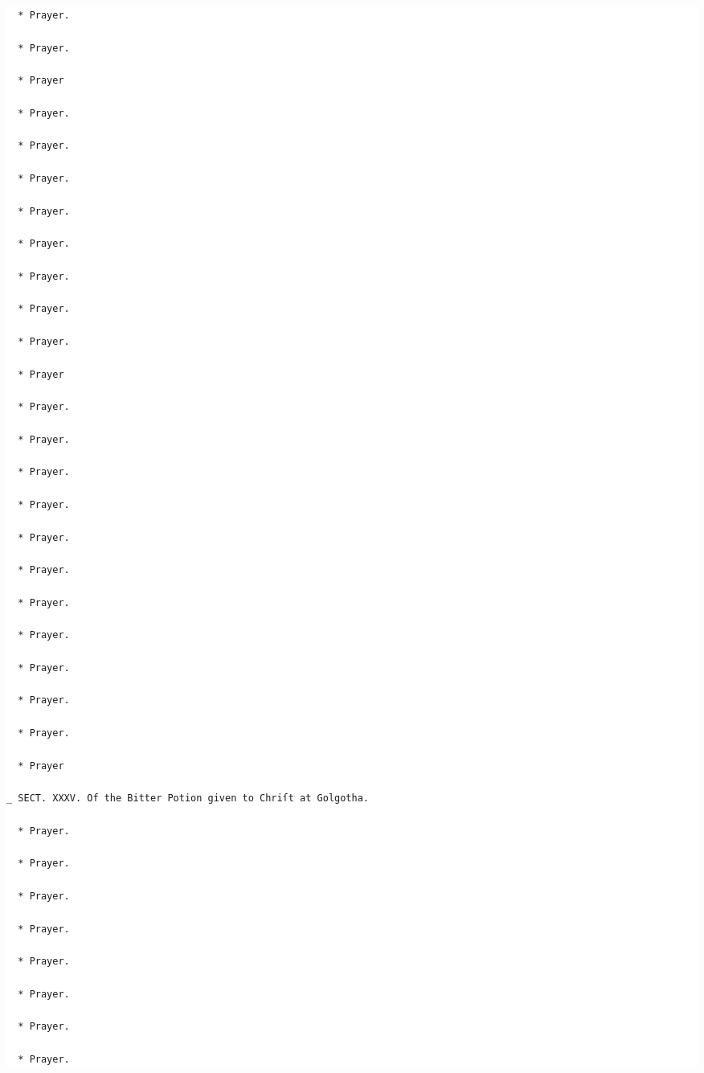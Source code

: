       * Prayer.

      * Prayer.

      * Prayer

      * Prayer.

      * Prayer.

      * Prayer.

      * Prayer.

      * Prayer.

      * Prayer.

      * Prayer.

      * Prayer.

      * Prayer

      * Prayer.

      * Prayer.

      * Prayer.

      * Prayer.

      * Prayer.

      * Prayer.

      * Prayer.

      * Prayer.

      * Prayer.

      * Prayer.

      * Prayer.

      * Prayer

    _ SECT. XXXV. Of the Bitter Potion given to Chriſt at Golgotha.

      * Prayer.

      * Prayer.

      * Prayer.

      * Prayer.

      * Prayer.

      * Prayer.

      * Prayer.

      * Prayer.
